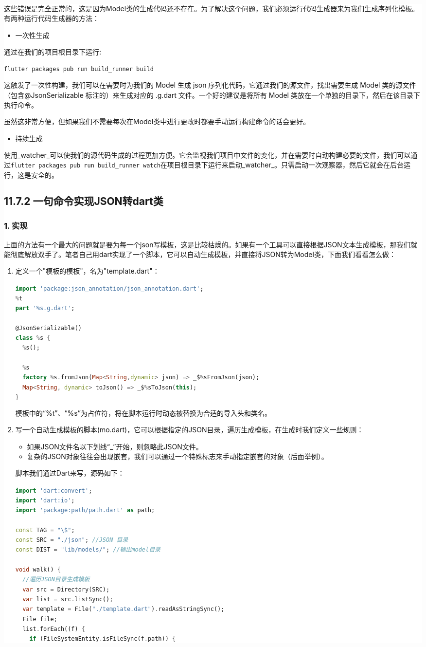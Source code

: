 这些错误是完全正常的，这是因为Model类的生成代码还不存在。为了解决这个问题，我们必须运行代码生成器来为我们生成序列化模板。有两种运行代码生成器的方法：

- 一次性生成

通过在我们的项目根目录下运行:

```shell
flutter packages pub run build_runner build
```

这触发了一次性构建，我们可以在需要时为我们的 Model 生成 json 序列化代码，它通过我们的源文件，找出需要生成 Model 类的源文件（包含@JsonSerializable 标注的）来生成对应的 .g.dart 文件。一个好的建议是将所有 Model 类放在一个单独的目录下，然后在该目录下执行命令。

虽然这非常方便，但如果我们不需要每次在Model类中进行更改时都要手动运行构建命令的话会更好。

- 持续生成

使用_watcher_可以使我们的源代码生成的过程更加方便。它会监视我们项目中文件的变化，并在需要时自动构建必要的文件，我们可以通过`flutter packages pub run build_runner watch`在项目根目录下运行来启动_watcher_。只需启动一次观察器，然后它就会在后台运行，这是安全的。

## 11.7.2 一句命令实现JSON转dart类

### 1. 实现

上面的方法有一个最大的问题就是要为每一个json写模板，这是比较枯燥的。如果有一个工具可以直接根据JSON文本生成模板，那我们就能彻底解放双手了。笔者自己用dart实现了一个脚本，它可以自动生成模板，并直接将JSON转为Model类，下面我们看看怎么做：

1. 定义一个"模板的模板"，名为"template.dart"：

   ```dart
   import 'package:json_annotation/json_annotation.dart';
   %t
   part '%s.g.dart';
   
   @JsonSerializable()
   class %s {
     %s();
   
     %s
     factory %s.fromJson(Map<String,dynamic> json) => _$%sFromJson(json);
     Map<String, dynamic> toJson() => _$%sToJson(this);
   }
   ```

   模板中的“%t”、“%s”为占位符，将在脚本运行时动态被替换为合适的导入头和类名。

2. 写一个自动生成模板的脚本(mo.dart)，它可以根据指定的JSON目录，遍历生成模板，在生成时我们定义一些规则：

   - 如果JSON文件名以下划线“_”开始，则忽略此JSON文件。
   - 复杂的JSON对象往往会出现嵌套，我们可以通过一个特殊标志来手动指定嵌套的对象（后面举例）。

   脚本我们通过Dart来写，源码如下：

   ```dart
   import 'dart:convert';
   import 'dart:io';
   import 'package:path/path.dart' as path;
   
   const TAG = "\$";
   const SRC = "./json"; //JSON 目录
   const DIST = "lib/models/"; //输出model目录
   
   void walk() {
     //遍历JSON目录生成模板
     var src = Directory(SRC);
     var list = src.listSync();
     var template = File("./template.dart").readAsStringSync();
     File file;
     list.forEach((f) {
       if (FileSystemEntity.isFileSync(f.path)) {
   ```